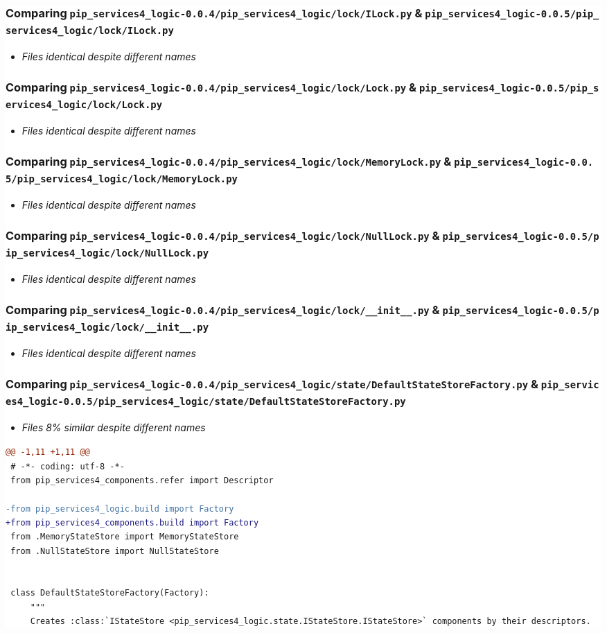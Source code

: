 ### Comparing `pip_services4_logic-0.0.4/pip_services4_logic/lock/ILock.py` & `pip_services4_logic-0.0.5/pip_services4_logic/lock/ILock.py`

 * *Files identical despite different names*

### Comparing `pip_services4_logic-0.0.4/pip_services4_logic/lock/Lock.py` & `pip_services4_logic-0.0.5/pip_services4_logic/lock/Lock.py`

 * *Files identical despite different names*

### Comparing `pip_services4_logic-0.0.4/pip_services4_logic/lock/MemoryLock.py` & `pip_services4_logic-0.0.5/pip_services4_logic/lock/MemoryLock.py`

 * *Files identical despite different names*

### Comparing `pip_services4_logic-0.0.4/pip_services4_logic/lock/NullLock.py` & `pip_services4_logic-0.0.5/pip_services4_logic/lock/NullLock.py`

 * *Files identical despite different names*

### Comparing `pip_services4_logic-0.0.4/pip_services4_logic/lock/__init__.py` & `pip_services4_logic-0.0.5/pip_services4_logic/lock/__init__.py`

 * *Files identical despite different names*

### Comparing `pip_services4_logic-0.0.4/pip_services4_logic/state/DefaultStateStoreFactory.py` & `pip_services4_logic-0.0.5/pip_services4_logic/state/DefaultStateStoreFactory.py`

 * *Files 8% similar despite different names*

```diff
@@ -1,11 +1,11 @@
 # -*- coding: utf-8 -*-
 from pip_services4_components.refer import Descriptor
 
-from pip_services4_logic.build import Factory
+from pip_services4_components.build import Factory
 from .MemoryStateStore import MemoryStateStore
 from .NullStateStore import NullStateStore
 
 
 class DefaultStateStoreFactory(Factory):
     """
     Creates :class:`IStateStore <pip_services4_logic.state.IStateStore.IStateStore>` components by their descriptors.
```
